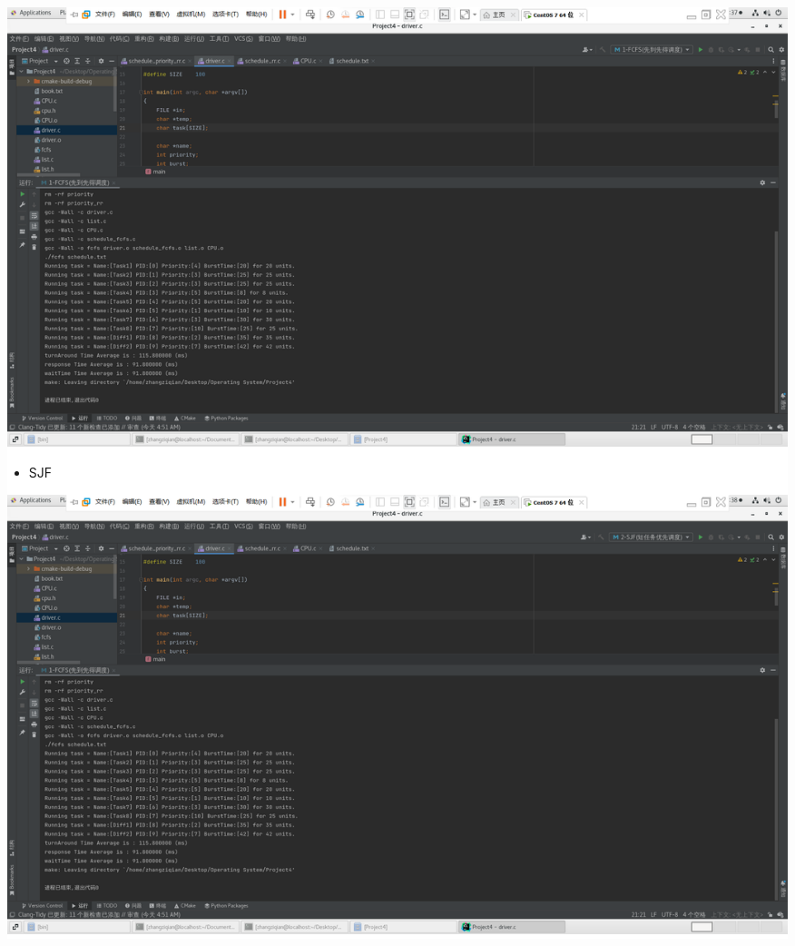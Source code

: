 ![image-20220426213751784](Project04.assets/image-20220426213751784.png)

- SJF

![image-20220426213814028](Project04.assets/image-20220426213814028.png)
